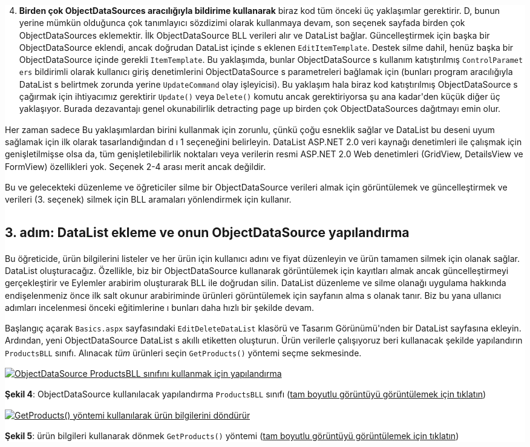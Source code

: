 4. **Birden çok ObjectDataSources aracılığıyla bildirime kullanarak** biraz kod tüm önceki üç yaklaşımlar gerektirir. D, bunun yerine mümkün olduğunca çok tanımlayıcı sözdizimi olarak kullanmaya devam, son seçenek sayfada birden çok ObjectDataSources eklemektir. İlk ObjectDataSource BLL verileri alır ve DataList bağlar. Güncelleştirmek için başka bir ObjectDataSource eklendi, ancak doğrudan DataList içinde s eklenen `EditItemTemplate`. Destek silme dahil, henüz başka bir ObjectDataSource içinde gerekli `ItemTemplate`. Bu yaklaşımda, bunlar ObjectDataSource s kullanım katıştırılmış `ControlParameters` bildirimli olarak kullanıcı giriş denetimlerini ObjectDataSource s parametreleri bağlamak için (bunları program aracılığıyla DataList s belirtmek zorunda yerine `UpdateCommand` olay işleyicisi). Bu yaklaşım hala biraz kod katıştırılmış ObjectDataSource s çağırmak için ihtiyacımız gerektirir `Update()` veya `Delete()` komutu ancak gerektiriyorsa şu ana kadar'den küçük diğer üç yaklaşıyor. Burada dezavantajı genel okunabilirlik detracting page up birden çok ObjectDataSources dağıtmayı emin olur.

Her zaman sadece Bu yaklaşımlardan birini kullanmak için zorunlu, çünkü çoğu esneklik sağlar ve DataList bu deseni uyum sağlamak için ilk olarak tasarlandığından d ı 1 seçeneğini belirleyin. DataList ASP.NET 2.0 veri kaynağı denetimleri ile çalışmak için genişletilmişse olsa da, tüm genişletilebilirlik noktaları veya verilerin resmi ASP.NET 2.0 Web denetimleri (GridView, DetailsView ve FormView) özellikleri yok. Seçenek 2-4 arası merit ancak değildir.

Bu ve gelecekteki düzenleme ve öğreticiler silme bir ObjectDataSource verileri almak için görüntülemek ve güncelleştirmek ve verileri (3. seçenek) silmek için BLL aramaları yönlendirmek için kullanır.

## <a name="step-3-adding-the-datalist-and-configuring-its-objectdatasource"></a>3. adım: DataList ekleme ve onun ObjectDataSource yapılandırma

Bu öğreticide, ürün bilgilerini listeler ve her ürün için kullanıcı adını ve fiyat düzenleyin ve ürün tamamen silmek için olanak sağlar. DataList oluşturacağız. Özellikle, biz bir ObjectDataSource kullanarak görüntülemek için kayıtları almak ancak güncelleştirmeyi gerçekleştirir ve Eylemler arabirim oluşturarak BLL ile doğrudan silin. DataList düzenleme ve silme olanağı uygulama hakkında endişelenmeniz önce ilk salt okunur arabiriminde ürünleri görüntülemek için sayfanın alma s olanak tanır. Biz bu yana ullanıcı adımları incelenmesi önceki eğitimlerine ı bunları daha hızlı bir şekilde devam.

Başlangıç açarak `Basics.aspx` sayfasındaki `EditDeleteDataList` klasörü ve Tasarım Görünümü'nden bir DataList sayfasına ekleyin. Ardından, yeni ObjectDataSource DataList s akıllı etiketten oluşturun. Ürün verilerle çalışıyoruz beri kullanacak şekilde yapılandırın `ProductsBLL` sınıfı. Alınacak *tüm* ürünleri seçin `GetProducts()` yöntemi seçme sekmesinde.


[![ObjectDataSource ProductsBLL sınıfını kullanmak için yapılandırma](an-overview-of-editing-and-deleting-data-in-the-datalist-cs/_static/image7.png)](an-overview-of-editing-and-deleting-data-in-the-datalist-cs/_static/image6.png)

**Şekil 4**: ObjectDataSource kullanılacak yapılandırma `ProductsBLL` sınıfı ([tam boyutlu görüntüyü görüntülemek için tıklatın](an-overview-of-editing-and-deleting-data-in-the-datalist-cs/_static/image8.png))


[![GetProducts() yöntemi kullanılarak ürün bilgilerini döndürür](an-overview-of-editing-and-deleting-data-in-the-datalist-cs/_static/image10.png)](an-overview-of-editing-and-deleting-data-in-the-datalist-cs/_static/image9.png)

**Şekil 5**: ürün bilgileri kullanarak dönmek `GetProducts()` yöntemi ([tam boyutlu görüntüyü görüntülemek için tıklatın](an-overview-of-editing-and-deleting-data-in-the-datalist-cs/_static/image11.png))
